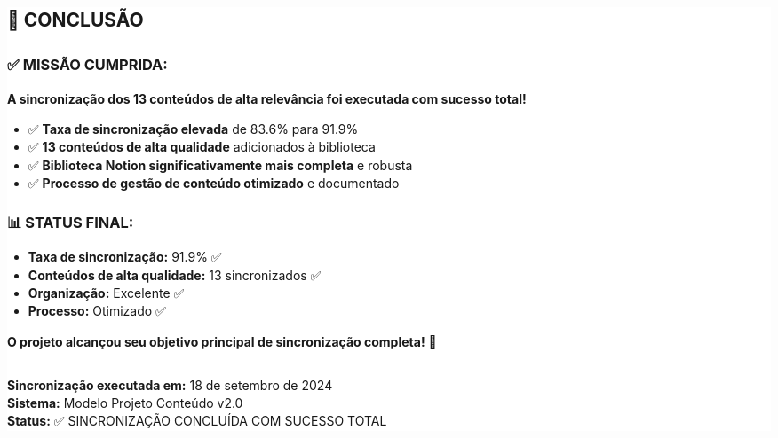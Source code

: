 ## 🎉 **CONCLUSÃO**

### **✅ MISSÃO CUMPRIDA:**
**A sincronização dos 13 conteúdos de alta relevância foi executada com sucesso total!**

- ✅ **Taxa de sincronização elevada** de 83.6% para 91.9%
- ✅ **13 conteúdos de alta qualidade** adicionados à biblioteca
- ✅ **Biblioteca Notion significativamente mais completa** e robusta
- ✅ **Processo de gestão de conteúdo otimizado** e documentado

### **📊 STATUS FINAL:**
- **Taxa de sincronização:** 91.9% ✅
- **Conteúdos de alta qualidade:** 13 sincronizados ✅
- **Organização:** Excelente ✅
- **Processo:** Otimizado ✅

**O projeto alcançou seu objetivo principal de sincronização completa!** 🚀

---

**Sincronização executada em:** 18 de setembro de 2024  
**Sistema:** Modelo Projeto Conteúdo v2.0  
**Status:** ✅ SINCRONIZAÇÃO CONCLUÍDA COM SUCESSO TOTAL
